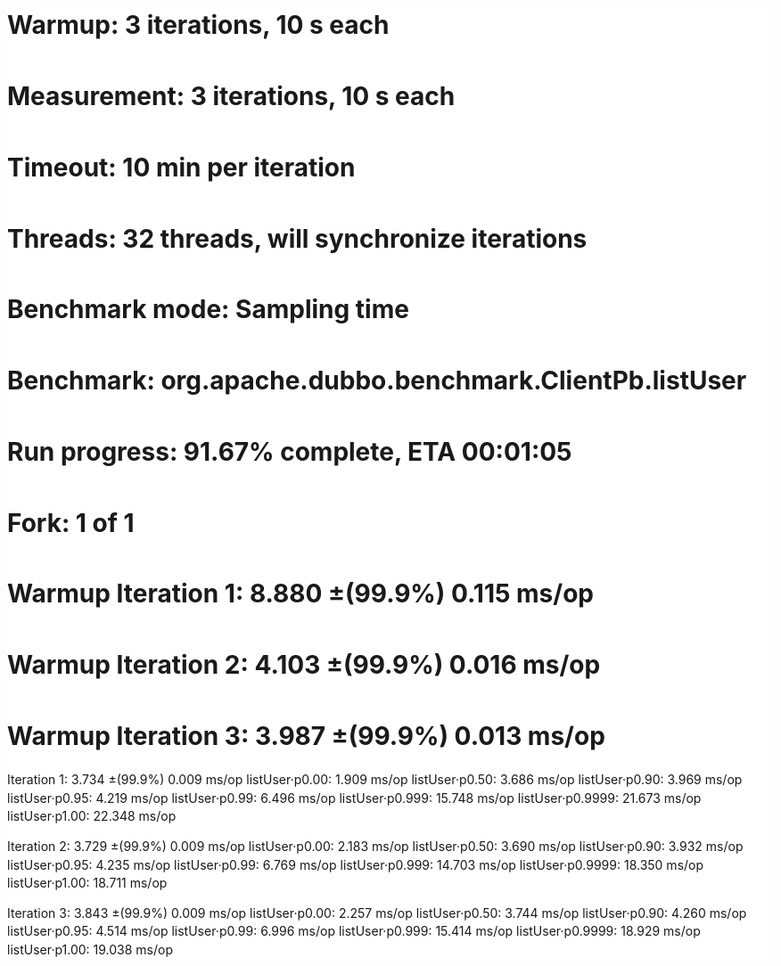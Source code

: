 # Warmup: 3 iterations, 10 s each
# Measurement: 3 iterations, 10 s each
# Timeout: 10 min per iteration
# Threads: 32 threads, will synchronize iterations
# Benchmark mode: Sampling time
# Benchmark: org.apache.dubbo.benchmark.ClientPb.listUser

# Run progress: 91.67% complete, ETA 00:01:05
# Fork: 1 of 1
# Warmup Iteration   1: 8.880 ±(99.9%) 0.115 ms/op
# Warmup Iteration   2: 4.103 ±(99.9%) 0.016 ms/op
# Warmup Iteration   3: 3.987 ±(99.9%) 0.013 ms/op
Iteration   1: 3.734 ±(99.9%) 0.009 ms/op
                 listUser·p0.00:   1.909 ms/op
                 listUser·p0.50:   3.686 ms/op
                 listUser·p0.90:   3.969 ms/op
                 listUser·p0.95:   4.219 ms/op
                 listUser·p0.99:   6.496 ms/op
                 listUser·p0.999:  15.748 ms/op
                 listUser·p0.9999: 21.673 ms/op
                 listUser·p1.00:   22.348 ms/op

Iteration   2: 3.729 ±(99.9%) 0.009 ms/op
                 listUser·p0.00:   2.183 ms/op
                 listUser·p0.50:   3.690 ms/op
                 listUser·p0.90:   3.932 ms/op
                 listUser·p0.95:   4.235 ms/op
                 listUser·p0.99:   6.769 ms/op
                 listUser·p0.999:  14.703 ms/op
                 listUser·p0.9999: 18.350 ms/op
                 listUser·p1.00:   18.711 ms/op

Iteration   3: 3.843 ±(99.9%) 0.009 ms/op
                 listUser·p0.00:   2.257 ms/op
                 listUser·p0.50:   3.744 ms/op
                 listUser·p0.90:   4.260 ms/op
                 listUser·p0.95:   4.514 ms/op
                 listUser·p0.99:   6.996 ms/op
                 listUser·p0.999:  15.414 ms/op
                 listUser·p0.9999: 18.929 ms/op
                 listUser·p1.00:   19.038 ms/op
